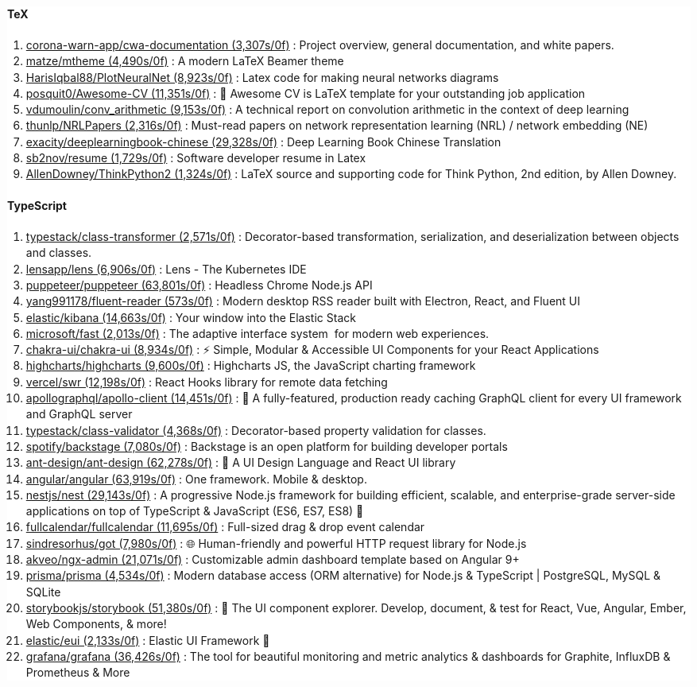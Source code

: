 #### TeX
1. [corona-warn-app/cwa-documentation (3,307s/0f)](https://github.com/corona-warn-app/cwa-documentation) : Project overview, general documentation, and white papers.
2. [matze/mtheme (4,490s/0f)](https://github.com/matze/mtheme) : A modern LaTeX Beamer theme
3. [HarisIqbal88/PlotNeuralNet (8,923s/0f)](https://github.com/HarisIqbal88/PlotNeuralNet) : Latex code for making neural networks diagrams
4. [posquit0/Awesome-CV (11,351s/0f)](https://github.com/posquit0/Awesome-CV) : 📄 Awesome CV is LaTeX template for your outstanding job application
5. [vdumoulin/conv_arithmetic (9,153s/0f)](https://github.com/vdumoulin/conv_arithmetic) : A technical report on convolution arithmetic in the context of deep learning
6. [thunlp/NRLPapers (2,316s/0f)](https://github.com/thunlp/NRLPapers) : Must-read papers on network representation learning (NRL) / network embedding (NE)
7. [exacity/deeplearningbook-chinese (29,328s/0f)](https://github.com/exacity/deeplearningbook-chinese) : Deep Learning Book Chinese Translation
8. [sb2nov/resume (1,729s/0f)](https://github.com/sb2nov/resume) : Software developer resume in Latex
9. [AllenDowney/ThinkPython2 (1,324s/0f)](https://github.com/AllenDowney/ThinkPython2) : LaTeX source and supporting code for Think Python, 2nd edition, by Allen Downey.

#### TypeScript
1. [typestack/class-transformer (2,571s/0f)](https://github.com/typestack/class-transformer) : Decorator-based transformation, serialization, and deserialization between objects and classes.
2. [lensapp/lens (6,906s/0f)](https://github.com/lensapp/lens) : Lens - The Kubernetes IDE
3. [puppeteer/puppeteer (63,801s/0f)](https://github.com/puppeteer/puppeteer) : Headless Chrome Node.js API
4. [yang991178/fluent-reader (573s/0f)](https://github.com/yang991178/fluent-reader) : Modern desktop RSS reader built with Electron, React, and Fluent UI
5. [elastic/kibana (14,663s/0f)](https://github.com/elastic/kibana) : Your window into the Elastic Stack
6. [microsoft/fast (2,013s/0f)](https://github.com/microsoft/fast) : The adaptive interface system  for modern web experiences.
7. [chakra-ui/chakra-ui (8,934s/0f)](https://github.com/chakra-ui/chakra-ui) : ⚡️ Simple, Modular & Accessible UI Components for your React Applications
8. [highcharts/highcharts (9,600s/0f)](https://github.com/highcharts/highcharts) : Highcharts JS, the JavaScript charting framework
9. [vercel/swr (12,198s/0f)](https://github.com/vercel/swr) : React Hooks library for remote data fetching
10. [apollographql/apollo-client (14,451s/0f)](https://github.com/apollographql/apollo-client) : 🚀 A fully-featured, production ready caching GraphQL client for every UI framework and GraphQL server
11. [typestack/class-validator (4,368s/0f)](https://github.com/typestack/class-validator) : Decorator-based property validation for classes.
12. [spotify/backstage (7,080s/0f)](https://github.com/spotify/backstage) : Backstage is an open platform for building developer portals
13. [ant-design/ant-design (62,278s/0f)](https://github.com/ant-design/ant-design) : 🌈 A UI Design Language and React UI library
14. [angular/angular (63,919s/0f)](https://github.com/angular/angular) : One framework. Mobile & desktop.
15. [nestjs/nest (29,143s/0f)](https://github.com/nestjs/nest) : A progressive Node.js framework for building efficient, scalable, and enterprise-grade server-side applications on top of TypeScript & JavaScript (ES6, ES7, ES8) 🚀
16. [fullcalendar/fullcalendar (11,695s/0f)](https://github.com/fullcalendar/fullcalendar) : Full-sized drag & drop event calendar
17. [sindresorhus/got (7,980s/0f)](https://github.com/sindresorhus/got) : 🌐 Human-friendly and powerful HTTP request library for Node.js
18. [akveo/ngx-admin (21,071s/0f)](https://github.com/akveo/ngx-admin) : Customizable admin dashboard template based on Angular 9+
19. [prisma/prisma (4,534s/0f)](https://github.com/prisma/prisma) : Modern database access (ORM alternative) for Node.js & TypeScript | PostgreSQL, MySQL & SQLite
20. [storybookjs/storybook (51,380s/0f)](https://github.com/storybookjs/storybook) : 📓 The UI component explorer. Develop, document, & test for React, Vue, Angular, Ember, Web Components, & more!
21. [elastic/eui (2,133s/0f)](https://github.com/elastic/eui) : Elastic UI Framework 🙌
22. [grafana/grafana (36,426s/0f)](https://github.com/grafana/grafana) : The tool for beautiful monitoring and metric analytics & dashboards for Graphite, InfluxDB & Prometheus & More